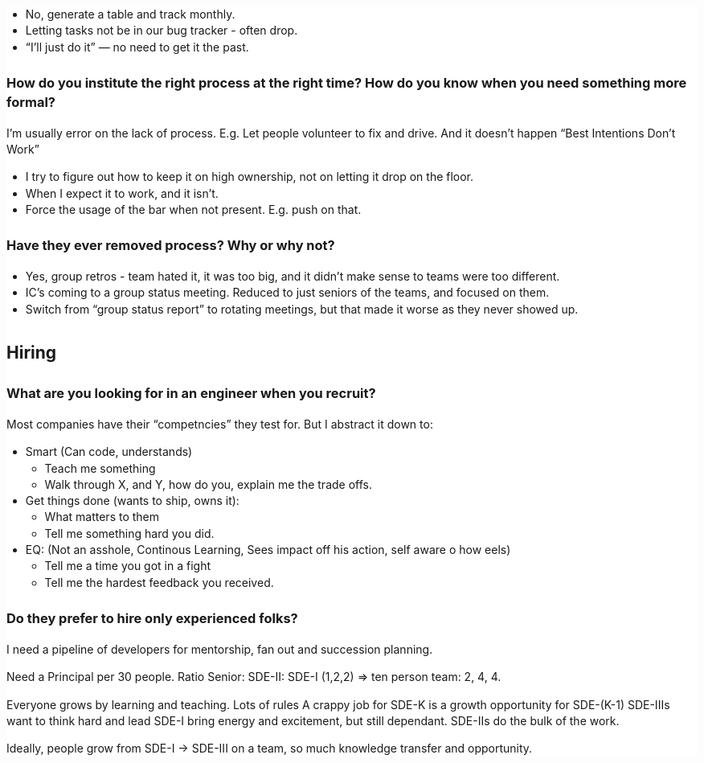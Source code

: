   - No, generate a table and track monthly.
  - Letting tasks not be in our bug tracker - often drop.
  - “I’ll just do it” — no need to get it the past.

### How do you institute the right process at the right time? How do you know when you need something more formal?

I’m usually error on the lack of process. E.g. Let people volunteer to fix and drive. And it doesn’t happen “Best Intentions Don’t Work”

- I try to figure out how to keep it on high ownership, not on letting it drop on the floor.
- When I expect it to work, and it isn’t.
- Force the usage of the bar when not present. E.g. push on that.

### Have they ever removed process? Why or why not?

- Yes, group retros - team hated it, it was too big, and it didn’t make sense to teams were too different.
- IC’s coming to a group status meeting. Reduced to just seniors of the teams, and focused on them.
- Switch from “group status report” to rotating meetings, but that made it worse as they never showed up.

## Hiring

### What are you looking for in an engineer when you recruit?

Most companies have their “competncies” they test for. But I abstract it down to:

- Smart (Can code, understands)
  - Teach me something
  - Walk through X, and Y, how do you, explain me the trade offs.
- Get things done (wants to ship, owns it):
  - What matters to them
  - Tell me something hard you did.
- EQ: (Not an asshole, Continous Learning, Sees impact off his action, self aware o how eels)
  - Tell me a time you got in a fight
  - Tell me the hardest feedback you received.

### Do they prefer to hire only experienced folks?

I need a pipeline of developers for mentorship, fan out and succession planning.

Need a Principal per 30 people.
Ratio Senior: SDE-II: SDE-I (1,2,2) => ten person team: 2, 4, 4.

Everyone grows by learning and teaching. Lots of rules
A crappy job for SDE-K is a growth opportunity for SDE-(K-1)
SDE-IIIs want to think hard and lead
SDE-I bring energy and excitement, but still dependant.
SDE-IIs do the bulk of the work.

Ideally, people grow from SDE-I -> SDE-III on a team, so much knowledge transfer and opportunity.
